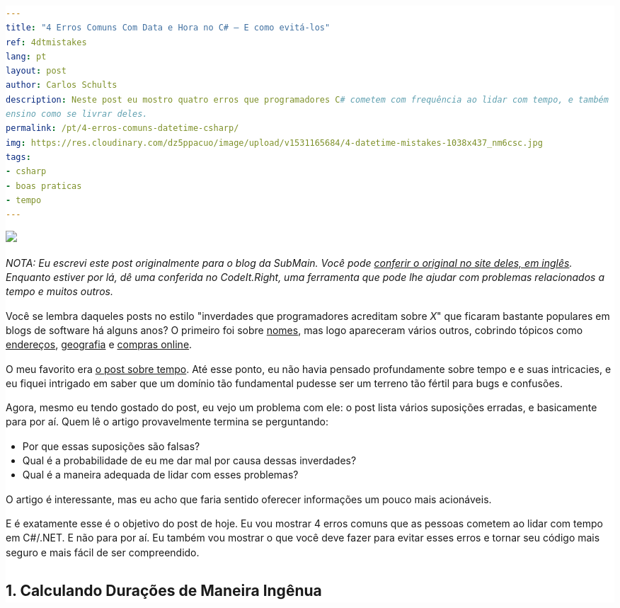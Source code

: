 ```yaml
---
title: "4 Erros Comuns Com Data e Hora no C# — E como evitá-los"
ref: 4dtmistakes
lang: pt
layout: post
author: Carlos Schults
description: Neste post eu mostro quatro erros que programadores C# cometem com frequência ao lidar com tempo, e também ensino como se livrar deles.
permalink: /pt/4-erros-comuns-datetime-csharp/
img: https://res.cloudinary.com/dz5ppacuo/image/upload/v1531165684/4-datetime-mistakes-1038x437_nm6csc.jpg
tags:
- csharp
- boas praticas
- tempo
---
```


![](https://res.cloudinary.com/dz5ppacuo/image/upload/v1531165684/4-datetime-mistakes-1038x437_nm6csc.jpg)

*NOTA: Eu escrevi este post originalmente para o blog da SubMain.  Você pode [conferir o original no site deles, em inglês](https://blog.submain.com/4-common-datetime-mistakes-c-avoid/). Enquanto estiver por lá, dê uma conferida no CodeIt.Right, uma ferramenta que pode lhe ajudar com problemas relacionados a tempo e muitos outros.*

Você se lembra daqueles posts no estilo "inverdades que programadores acreditam sobre _X_" que ficaram bastante populares em blogs de software há alguns anos? O primeiro foi sobre [nomes](https://www.kalzumeus.com/2010/06/17/falsehoods-programmers-believe-about-names/), mas logo apareceram vários outros, cobrindo tópicos como [endereços](https://www.mjt.me.uk/posts/falsehoods-programmers-believe-about-addresses/), [geografia](https://wiesmann.codiferes.net/wordpress/?p=15187&lang=en) e [compras online](https://wiesmann.codiferes.net/wordpress/?p=22201).

O meu favorito era [o post sobre tempo](https://infiniteundo.com/post/25326999628/falsehoods-programmers-believe-about-time). Até esse ponto, eu não havia pensado profundamente sobre tempo e e suas intricacies, e eu fiquei intrigado em saber que um domínio tão fundamental pudesse ser um terreno tão fértil para bugs e confusões.

Agora, mesmo eu tendo gostado do post, eu vejo um problema com ele: o post lista vários suposições erradas, e basicamente para por aí. Quem lê o artigo provavelmente termina se perguntando:

*   Por que essas suposições são falsas?
*   Qual é a probabilidade de eu me dar mal por causa dessas inverdades?
*   Qual é a maneira adequada de lidar com esses problemas?

O artigo é interessante, mas eu acho que faria sentido oferecer informações um pouco mais acionáveis.

E é exatamente esse é o objetivo do post de hoje. Eu vou mostrar 4 erros comuns que as pessoas cometem ao lidar com tempo em C#/.NET. E não para por aí. Eu também vou mostrar o que você deve fazer para evitar esses erros e tornar seu código mais seguro e mais fácil de ser compreendido.

## 1. Calculando Durações de Maneira Ingênua
